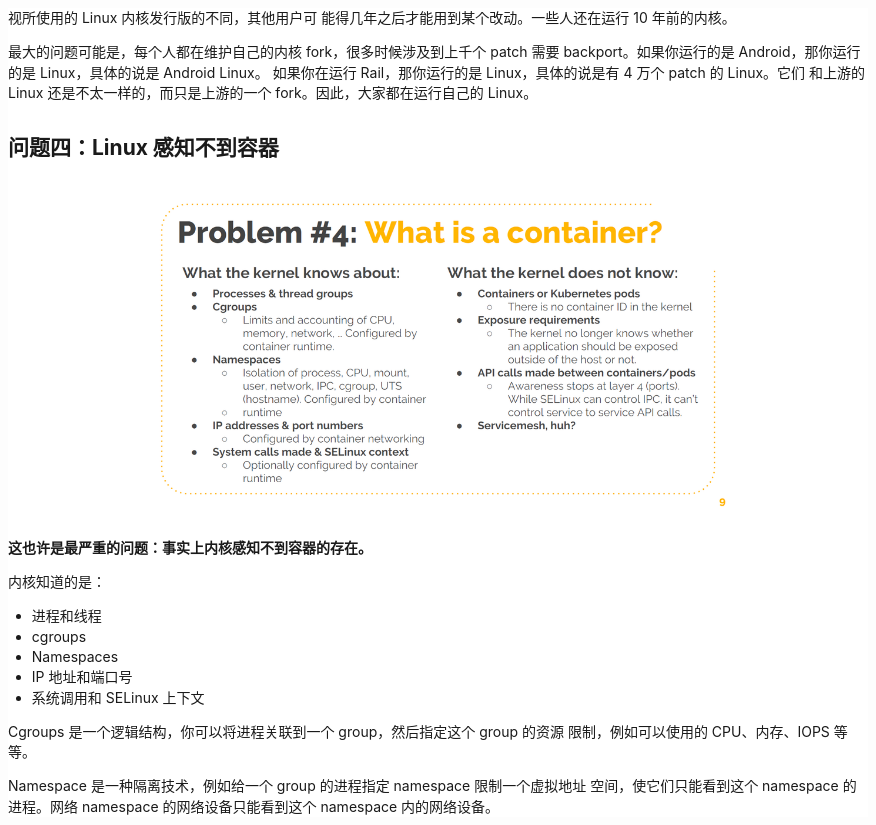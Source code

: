 视所使用的 Linux 内核发行版的不同，其他用户可
能得几年之后才能用到某个改动。一些人还在运行 10 年前的内核。

最大的问题可能是，每个人都在维护自己的内核 fork，很多时候涉及到上千个 patch 需要
backport。如果你运行的是 Android，那你运行的是 Linux，具体的说是 Android Linux。
如果你在运行 Rail，那你运行的是 Linux，具体的说是有 4 万个 patch 的 Linux。它们
和上游的 Linux 还是不太一样的，而只是上游的一个 fork。因此，大家都在运行自己的
Linux。

## 问题四：Linux 感知不到容器

<p align="center"><img src="/assets/img/how-to-make-linux-microservice-aware-with-cilium/9.PNG" width="70%" height="70%"></p>

**这也许是最严重的问题：事实上内核感知不到容器的存在。**

内核知道的是：

* 进程和线程
* cgroups
* Namespaces
* IP 地址和端口号
* 系统调用和 SELinux 上下文

Cgroups 是一个逻辑结构，你可以将进程关联到一个 group，然后指定这个 group 的资源
限制，例如可以使用的 CPU、内存、IOPS 等等。

Namespace 是一种隔离技术，例如给一个 group 的进程指定 namespace 限制一个虚拟地址
空间，使它们只能看到这个 namespace 的进程。网络 namespace 的网络设备只能看到这个
namespace 内的网络设备。

